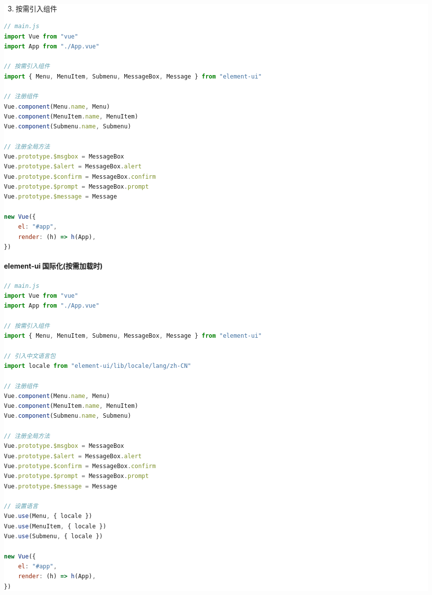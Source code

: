 3. 按需引入组件

```javascript
// main.js
import Vue from "vue"
import App from "./App.vue"

// 按需引入组件
import { Menu, MenuItem, Submenu, MessageBox, Message } from "element-ui"

// 注册组件
Vue.component(Menu.name, Menu)
Vue.component(MenuItem.name, MenuItem)
Vue.component(Submenu.name, Submenu)

// 注册全局方法
Vue.prototype.$msgbox = MessageBox
Vue.prototype.$alert = MessageBox.alert
Vue.prototype.$confirm = MessageBox.confirm
Vue.prototype.$prompt = MessageBox.prompt
Vue.prototype.$message = Message

new Vue({
    el: "#app",
    render: (h) => h(App),
})
```

#### element-ui 国际化(按需加载时)

```javascript
// main.js
import Vue from "vue"
import App from "./App.vue"

// 按需引入组件
import { Menu, MenuItem, Submenu, MessageBox, Message } from "element-ui"

// 引入中文语言包
import locale from "element-ui/lib/locale/lang/zh-CN"

// 注册组件
Vue.component(Menu.name, Menu)
Vue.component(MenuItem.name, MenuItem)
Vue.component(Submenu.name, Submenu)

// 注册全局方法
Vue.prototype.$msgbox = MessageBox
Vue.prototype.$alert = MessageBox.alert
Vue.prototype.$confirm = MessageBox.confirm
Vue.prototype.$prompt = MessageBox.prompt
Vue.prototype.$message = Message

// 设置语言
Vue.use(Menu, { locale })
Vue.use(MenuItem, { locale })
Vue.use(Submenu, { locale })

new Vue({
    el: "#app",
    render: (h) => h(App),
})
```
